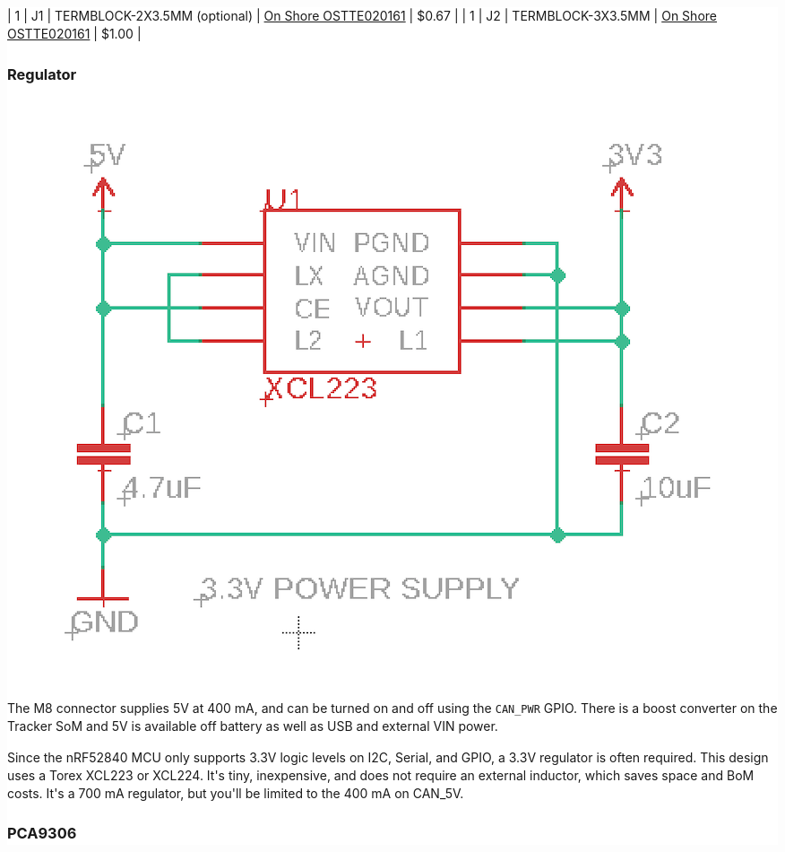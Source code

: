 | 1 | J1 | TERMBLOCK-2X3.5MM (optional) | [On Shore OSTTE020161](https://www.digikey.com/products/en?keywords=ED2635-ND) | $0.67 |
| 1 | J2 | TERMBLOCK-3X3.5MM | [On Shore OSTTE020161](https://www.digikey.com/product-detail/en/on-shore-technology-inc/OSTTE030161/ED2636-ND/614585) | $1.00 |

### Regulator

![Regulator](images/regulator.png)

The M8 connector supplies 5V at 400 mA, and can be turned on and off using the `CAN_PWR` GPIO. There is a boost converter on the Tracker SoM and 5V is available off battery as well as USB and external VIN power.

Since the nRF52840 MCU only supports 3.3V logic levels on I2C, Serial, and GPIO, a 3.3V regulator is often required. This design uses a Torex XCL223 or XCL224. It's tiny, inexpensive, and does not require an external inductor, which saves space and BoM costs. It's a 700 mA regulator, but you'll be limited to the 400 mA on CAN_5V.

### PCA9306
